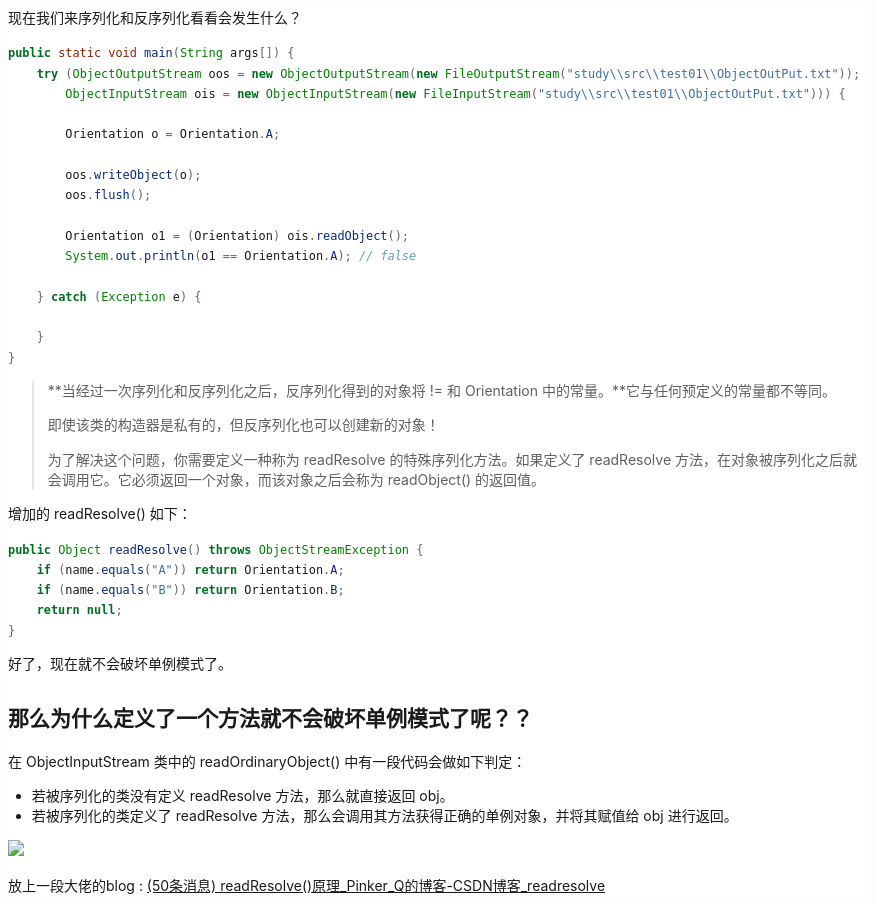 现在我们来序列化和反序列化看看会发生什么？

```java
public static void main(String args[]) {
    try (ObjectOutputStream oos = new ObjectOutputStream(new FileOutputStream("study\\src\\test01\\ObjectOutPut.txt"));
        ObjectInputStream ois = new ObjectInputStream(new FileInputStream("study\\src\\test01\\ObjectOutPut.txt"))) {

        Orientation o = Orientation.A;

        oos.writeObject(o);
        oos.flush();

        Orientation o1 = (Orientation) ois.readObject();
        System.out.println(o1 == Orientation.A); // false

    } catch (Exception e) {

    }
}
```

> **当经过一次序列化和反序列化之后，反序列化得到的对象将 != 和 Orientation 中的常量。**它与任何预定义的常量都不等同。
>  
> 即使该类的构造器是私有的，但反序列化也可以创建新的对象！
>  
> 为了解决这个问题，你需要定义一种称为 readResolve 的特殊序列化方法。如果定义了 readResolve 方法，在对象被序列化之后就会调用它。它必须返回一个对象，而该对象之后会称为 readObject() 的返回值。


增加的 readResolve() 如下：

```java
public Object readResolve() throws ObjectStreamException {
    if (name.equals("A")) return Orientation.A;
    if (name.equals("B")) return Orientation.B;
    return null;
}
```

好了，现在就不会破坏单例模式了。


## 那么为什么定义了一个方法就不会破坏单例模式了呢？？

在 ObjectInputStream 类中的 readOrdinaryObject() 中有一段代码会做如下判定：

- 若被序列化的类没有定义 readResolve 方法，那么就直接返回 obj。
- 若被序列化的类定义了 readResolve 方法，那么会调用其方法获得正确的单例对象，并将其赋值给 obj 进行返回。

![](https://raw.githubusercontent.com/zrgzs/images/main/images/20230907215800.jpg)

放上一段大佬的blog : [(50条消息) readResolve()原理_Pinker_Q的博客-CSDN博客_readresolve](https://blog.csdn.net/qq_39304851/article/details/115823991?spm=1001.2101.3001.6661.1&utm_medium=distribute.pc_relevant_t0.none-task-blog-2~default~CTRLIST~default-1-115823991-blog-50982956.pc_relevant_scanpaymentv1&depth_1-utm_source=distribute.pc_relevant_t0.none-task-blog-2~default~CTRLIST~default-1-115823991-blog-50982956.pc_relevant_scanpaymentv1&utm_relevant_index=1)
